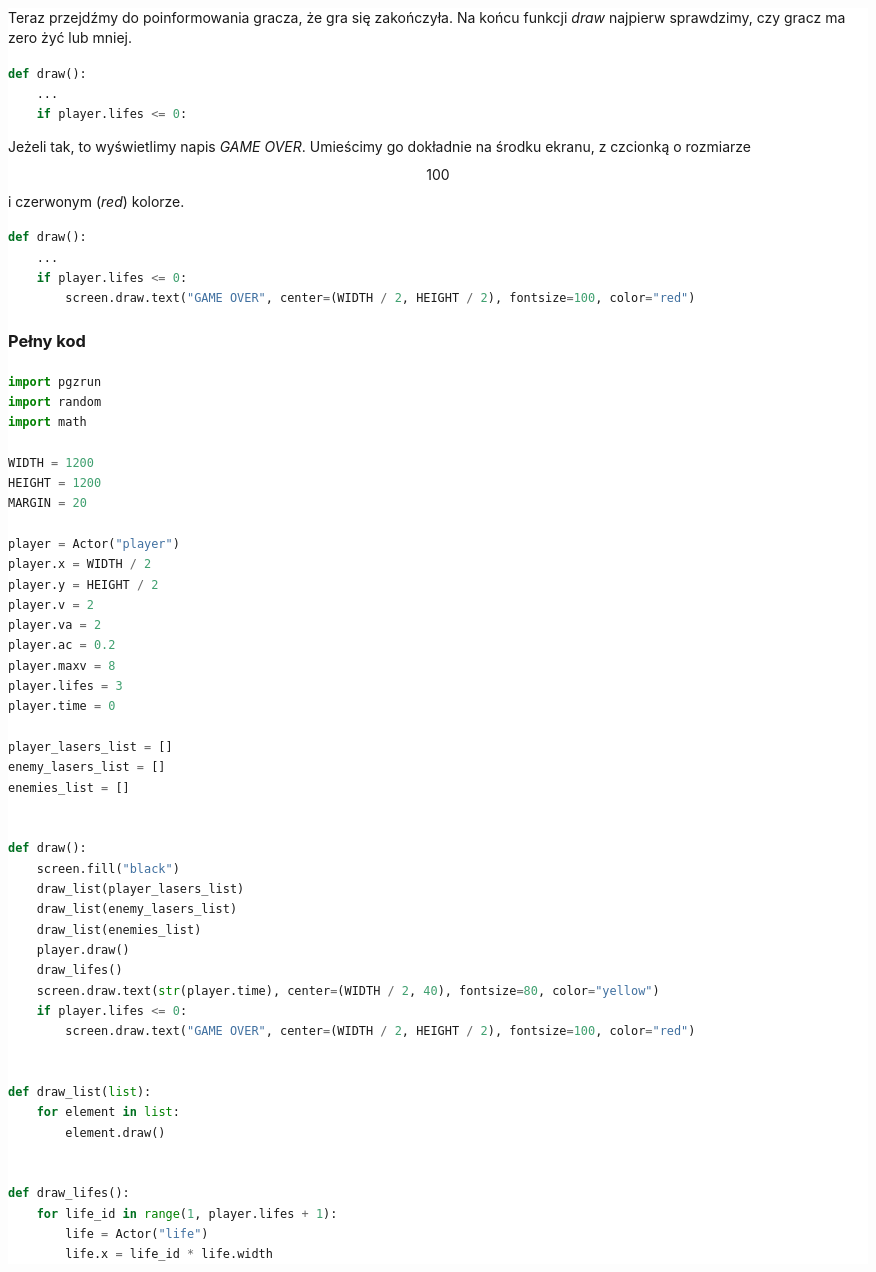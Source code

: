 Teraz przejdźmy do poinformowania gracza, że gra się zakończyła. Na końcu funkcji *draw* najpierw sprawdzimy, czy gracz ma zero żyć lub mniej.

```python
def draw():
    ...
    if player.lifes <= 0:
```

Jeżeli tak, to wyświetlimy napis *GAME OVER*. Umieścimy go dokładnie na środku ekranu, z czcionką o rozmiarze $$100$$ i czerwonym (*red*) kolorze.

```python
def draw():
    ...
    if player.lifes <= 0:
        screen.draw.text("GAME OVER", center=(WIDTH / 2, HEIGHT / 2), fontsize=100, color="red")
```

### Pełny kod

```python
import pgzrun
import random
import math

WIDTH = 1200
HEIGHT = 1200
MARGIN = 20

player = Actor("player")
player.x = WIDTH / 2
player.y = HEIGHT / 2
player.v = 2
player.va = 2
player.ac = 0.2
player.maxv = 8
player.lifes = 3
player.time = 0

player_lasers_list = []
enemy_lasers_list = []
enemies_list = []


def draw():
    screen.fill("black")
    draw_list(player_lasers_list)
    draw_list(enemy_lasers_list)
    draw_list(enemies_list)
    player.draw()
    draw_lifes()
    screen.draw.text(str(player.time), center=(WIDTH / 2, 40), fontsize=80, color="yellow")
    if player.lifes <= 0:
        screen.draw.text("GAME OVER", center=(WIDTH / 2, HEIGHT / 2), fontsize=100, color="red")


def draw_list(list):
    for element in list:
        element.draw()


def draw_lifes():
    for life_id in range(1, player.lifes + 1):
        life = Actor("life")
        life.x = life_id * life.width
```